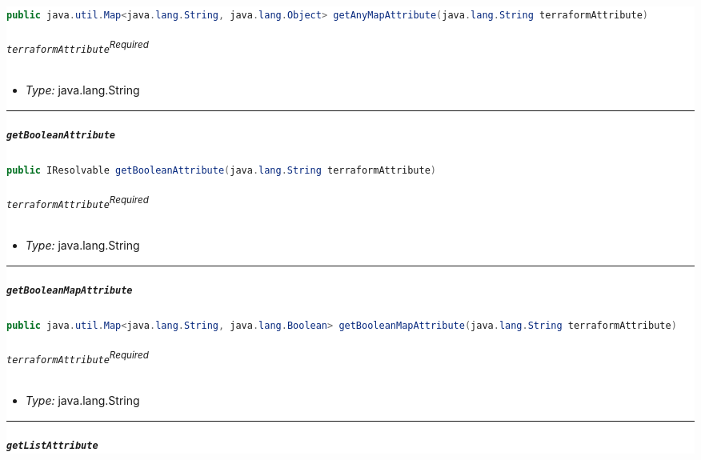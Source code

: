 ```java
public java.util.Map<java.lang.String, java.lang.Object> getAnyMapAttribute(java.lang.String terraformAttribute)
```

###### `terraformAttribute`<sup>Required</sup> <a name="terraformAttribute" id="@cdktf/provider-cloudflare.dataCloudflareAccessRules.DataCloudflareAccessRulesConfigurationOutputReference.getAnyMapAttribute.parameter.terraformAttribute"></a>

- *Type:* java.lang.String

---

##### `getBooleanAttribute` <a name="getBooleanAttribute" id="@cdktf/provider-cloudflare.dataCloudflareAccessRules.DataCloudflareAccessRulesConfigurationOutputReference.getBooleanAttribute"></a>

```java
public IResolvable getBooleanAttribute(java.lang.String terraformAttribute)
```

###### `terraformAttribute`<sup>Required</sup> <a name="terraformAttribute" id="@cdktf/provider-cloudflare.dataCloudflareAccessRules.DataCloudflareAccessRulesConfigurationOutputReference.getBooleanAttribute.parameter.terraformAttribute"></a>

- *Type:* java.lang.String

---

##### `getBooleanMapAttribute` <a name="getBooleanMapAttribute" id="@cdktf/provider-cloudflare.dataCloudflareAccessRules.DataCloudflareAccessRulesConfigurationOutputReference.getBooleanMapAttribute"></a>

```java
public java.util.Map<java.lang.String, java.lang.Boolean> getBooleanMapAttribute(java.lang.String terraformAttribute)
```

###### `terraformAttribute`<sup>Required</sup> <a name="terraformAttribute" id="@cdktf/provider-cloudflare.dataCloudflareAccessRules.DataCloudflareAccessRulesConfigurationOutputReference.getBooleanMapAttribute.parameter.terraformAttribute"></a>

- *Type:* java.lang.String

---

##### `getListAttribute` <a name="getListAttribute" id="@cdktf/provider-cloudflare.dataCloudflareAccessRules.DataCloudflareAccessRulesConfigurationOutputReference.getListAttribute"></a>
